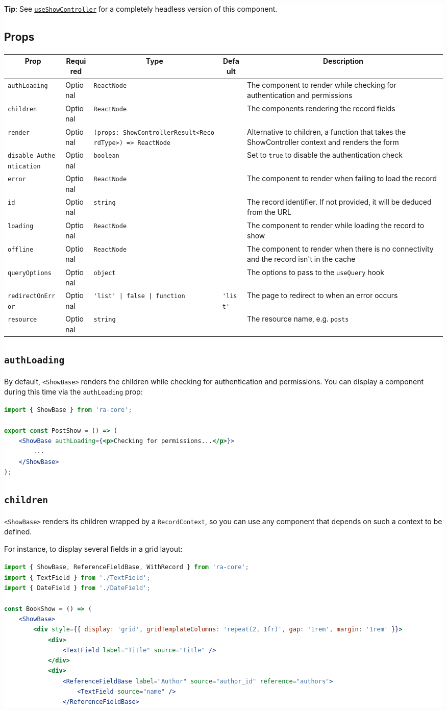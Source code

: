 **Tip**: See [`useShowController`](./useShowController.md) for a completely headless version of this component.

## Props

| Prop                     | Required | Type                                                     | Default  | Description
|--------------------------|----------|----------------------------------------------------------|----------|--------------------------------------------------------
| `authLoading`            | Optional | `ReactNode`                                              |          | The component to render while checking for authentication and permissions
| `children`               | Optional | `ReactNode`                                              |          | The components rendering the record fields
| `render`                 | Optional | `(props: ShowControllerResult<RecordType>) => ReactNode` |          | Alternative to children, a function that takes the ShowController context and renders the form
| `disable Authentication` | Optional | `boolean`                                                |          | Set to `true` to disable the authentication check
| `error`                  | Optional | `ReactNode`                                              |          | The component to render when failing to load the record
| `id`                     | Optional | `string`                                                 |          | The record identifier. If not provided, it will be deduced from the URL
| `loading`                | Optional | `ReactNode`                                              |          | The component to render while loading the record to show
| `offline`                | Optional | `ReactNode`                                              |          | The component to render when there is no connectivity and the record isn't in the cache
| `queryOptions`           | Optional | `object`                                                 |          | The options to pass to the `useQuery` hook
| `redirectOnError`        | Optional | `'list' \| false \| function`                            | `'list'` | The page to redirect to when an error occurs
| `resource`               | Optional | `string`                                                 |          | The resource name, e.g. `posts`

## `authLoading`

By default, `<ShowBase>` renders the children while checking for authentication and permissions. You can display a component during this time via the `authLoading` prop:

```jsx
import { ShowBase } from 'ra-core';

export const PostShow = () => (
    <ShowBase authLoading={<p>Checking for permissions...</p>}>
        ...
    </ShowBase>
);
```

## `children`

`<ShowBase>` renders its children wrapped by a `RecordContext`, so you can use any component that depends on such a context to be defined.

For instance, to display several fields in a grid layout:

```jsx
import { ShowBase, ReferenceFieldBase, WithRecord } from 'ra-core';
import { TextField } from './TextField';
import { DateField } from './DateField';

const BookShow = () => (
    <ShowBase>
        <div style={{ display: 'grid', gridTemplateColumns: 'repeat(2, 1fr)', gap: '1rem', margin: '1rem' }}>
            <div>
                <TextField label="Title" source="title" />
            </div>
            <div>
                <ReferenceFieldBase label="Author" source="author_id" reference="authors">
                    <TextField source="name" />
                </ReferenceFieldBase>
```